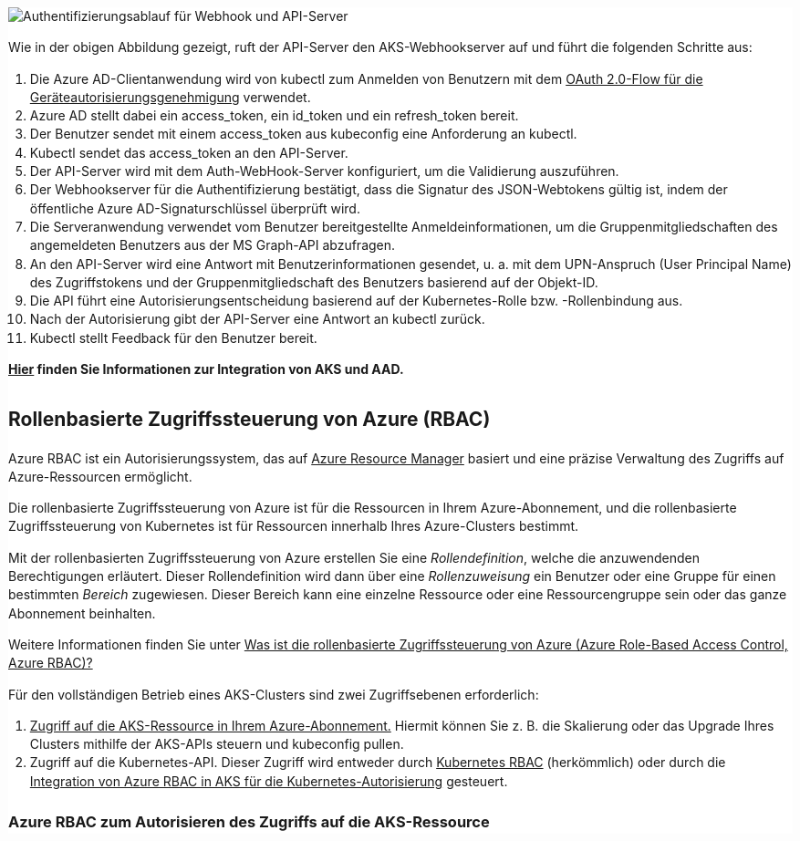 ![Authentifizierungsablauf für Webhook und API-Server](media/concepts-identity/auth-flow.png)

Wie in der obigen Abbildung gezeigt, ruft der API-Server den AKS-Webhookserver auf und führt die folgenden Schritte aus:

1. Die Azure AD-Clientanwendung wird von kubectl zum Anmelden von Benutzern mit dem [OAuth 2.0-Flow für die Geräteautorisierungsgenehmigung](../active-directory/develop/v2-oauth2-device-code.md) verwendet.
2. Azure AD stellt dabei ein access_token, ein id_token und ein refresh_token bereit.
3. Der Benutzer sendet mit einem access_token aus kubeconfig eine Anforderung an kubectl.
4. Kubectl sendet das access_token an den API-Server.
5. Der API-Server wird mit dem Auth-WebHook-Server konfiguriert, um die Validierung auszuführen.
6. Der Webhookserver für die Authentifizierung bestätigt, dass die Signatur des JSON-Webtokens gültig ist, indem der öffentliche Azure AD-Signaturschlüssel überprüft wird.
7. Die Serveranwendung verwendet vom Benutzer bereitgestellte Anmeldeinformationen, um die Gruppenmitgliedschaften des angemeldeten Benutzers aus der MS Graph-API abzufragen.
8. An den API-Server wird eine Antwort mit Benutzerinformationen gesendet, u. a. mit dem UPN-Anspruch (User Principal Name) des Zugriffstokens und der Gruppenmitgliedschaft des Benutzers basierend auf der Objekt-ID.
9. Die API führt eine Autorisierungsentscheidung basierend auf der Kubernetes-Rolle bzw. -Rollenbindung aus.
10. Nach der Autorisierung gibt der API-Server eine Antwort an kubectl zurück.
11. Kubectl stellt Feedback für den Benutzer bereit.
 
**[Hier](managed-aad.md) finden Sie Informationen zur Integration von AKS und AAD.**

## <a name="azure-role-based-access-controls-rbac"></a>Rollenbasierte Zugriffssteuerung von Azure (RBAC)

Azure RBAC ist ein Autorisierungssystem, das auf [Azure Resource Manager](../azure-resource-manager/management/overview.md) basiert und eine präzise Verwaltung des Zugriffs auf Azure-Ressourcen ermöglicht.

 Die rollenbasierte Zugriffssteuerung von Azure ist für die Ressourcen in Ihrem Azure-Abonnement, und die rollenbasierte Zugriffssteuerung von Kubernetes ist für Ressourcen innerhalb Ihres Azure-Clusters bestimmt. 

Mit der rollenbasierten Zugriffssteuerung von Azure erstellen Sie eine *Rollendefinition*, welche die anzuwendenden Berechtigungen erläutert. Dieser Rollendefinition wird dann über eine *Rollenzuweisung* ein Benutzer oder eine Gruppe für einen bestimmten *Bereich* zugewiesen. Dieser Bereich kann eine einzelne Ressource oder eine Ressourcengruppe sein oder das ganze Abonnement beinhalten.

Weitere Informationen finden Sie unter [Was ist die rollenbasierte Zugriffssteuerung von Azure (Azure Role-Based Access Control, Azure RBAC)?][azure-rbac]

Für den vollständigen Betrieb eines AKS-Clusters sind zwei Zugriffsebenen erforderlich: 
1. [Zugriff auf die AKS-Ressource in Ihrem Azure-Abonnement.](#azure-rbac-to-authorize-access-to-the-aks-resource) Hiermit können Sie z. B. die Skalierung oder das Upgrade Ihres Clusters mithilfe der AKS-APIs steuern und kubeconfig pullen.
2. Zugriff auf die Kubernetes-API. Dieser Zugriff wird entweder durch [Kubernetes RBAC](#kubernetes-role-based-access-controls-rbac) (herkömmlich) oder durch die [Integration von Azure RBAC in AKS für die Kubernetes-Autorisierung](#azure-rbac-for-kubernetes-authorization-preview) gesteuert.

### <a name="azure-rbac-to-authorize-access-to-the-aks-resource"></a>Azure RBAC zum Autorisieren des Zugriffs auf die AKS-Ressource


[kubernetes-authentication]: https://kubernetes.io/docs/reference/access-authn-authz/authentication
[webhook-token-docs]: https://kubernetes.io/docs/reference/access-authn-authz/authentication/#webhook-token-authentication
[kubernetes-rbac]: https://kubernetes.io/docs/reference/access-authn-authz/rbac/
[openid-connect]: ../active-directory/develop/v2-protocols-oidc.md
[az-aks-get-credentials]: /cli/azure/aks#az-aks-get-credentials
[azure-rbac]: ../role-based-access-control/overview.md
[aks-aad]: managed-aad.md
[aks-concepts-clusters-workloads]: concepts-clusters-workloads.md
[aks-concepts-security]: concepts-security.md
[aks-concepts-scale]: concepts-scale.md
[aks-concepts-storage]: concepts-storage.md
[aks-concepts-network]: concepts-network.md
[operator-best-practices-identity]: operator-best-practices-identity.md